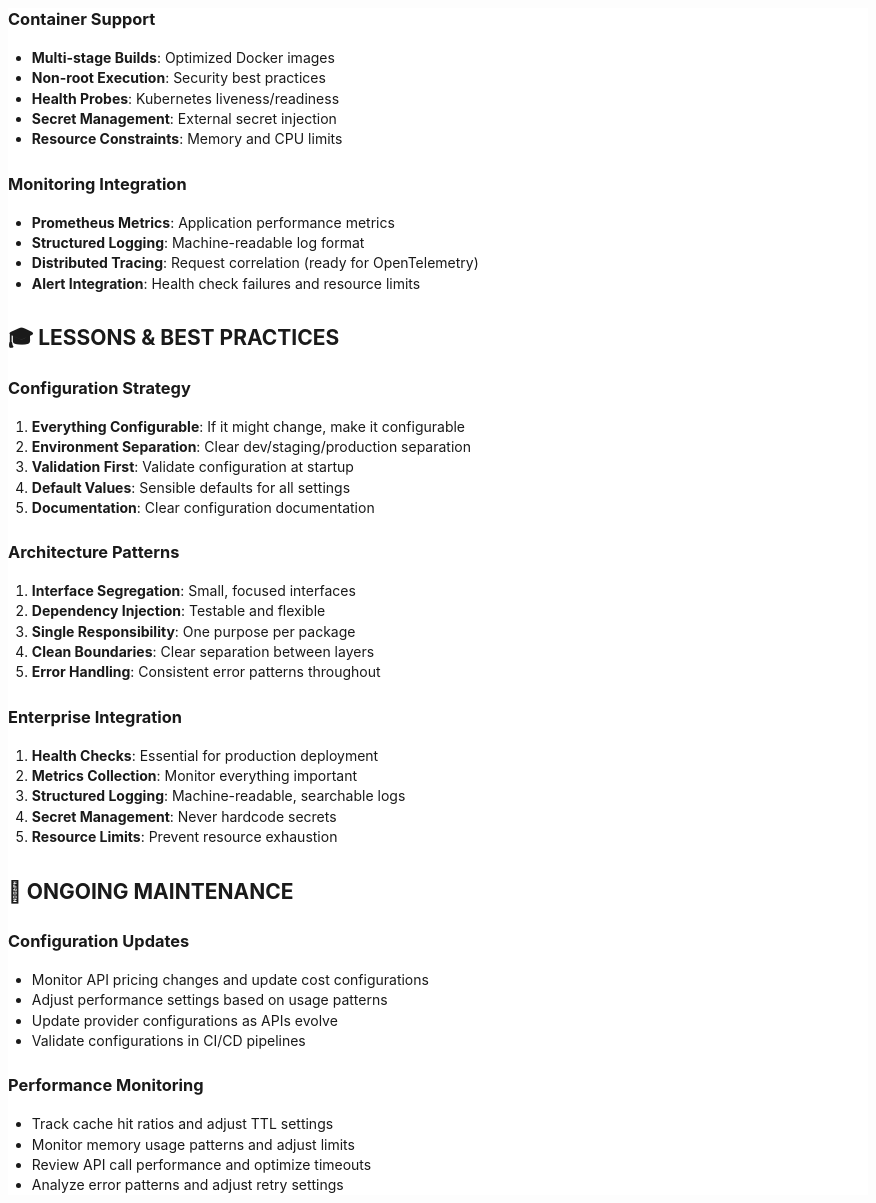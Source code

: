 ### **Container Support**
- **Multi-stage Builds**: Optimized Docker images
- **Non-root Execution**: Security best practices
- **Health Probes**: Kubernetes liveness/readiness
- **Secret Management**: External secret injection
- **Resource Constraints**: Memory and CPU limits

### **Monitoring Integration**
- **Prometheus Metrics**: Application performance metrics
- **Structured Logging**: Machine-readable log format
- **Distributed Tracing**: Request correlation (ready for OpenTelemetry)
- **Alert Integration**: Health check failures and resource limits

## 🎓 **LESSONS & BEST PRACTICES**

### **Configuration Strategy**
1. **Everything Configurable**: If it might change, make it configurable
2. **Environment Separation**: Clear dev/staging/production separation
3. **Validation First**: Validate configuration at startup
4. **Default Values**: Sensible defaults for all settings
5. **Documentation**: Clear configuration documentation

### **Architecture Patterns**
1. **Interface Segregation**: Small, focused interfaces
2. **Dependency Injection**: Testable and flexible
3. **Single Responsibility**: One purpose per package
4. **Clean Boundaries**: Clear separation between layers
5. **Error Handling**: Consistent error patterns throughout

### **Enterprise Integration**
1. **Health Checks**: Essential for production deployment
2. **Metrics Collection**: Monitor everything important
3. **Structured Logging**: Machine-readable, searchable logs
4. **Secret Management**: Never hardcode secrets
5. **Resource Limits**: Prevent resource exhaustion

## 🔄 **ONGOING MAINTENANCE**

### **Configuration Updates**
- Monitor API pricing changes and update cost configurations
- Adjust performance settings based on usage patterns
- Update provider configurations as APIs evolve
- Validate configurations in CI/CD pipelines

### **Performance Monitoring**
- Track cache hit ratios and adjust TTL settings
- Monitor memory usage patterns and adjust limits
- Review API call performance and optimize timeouts
- Analyze error patterns and adjust retry settings
